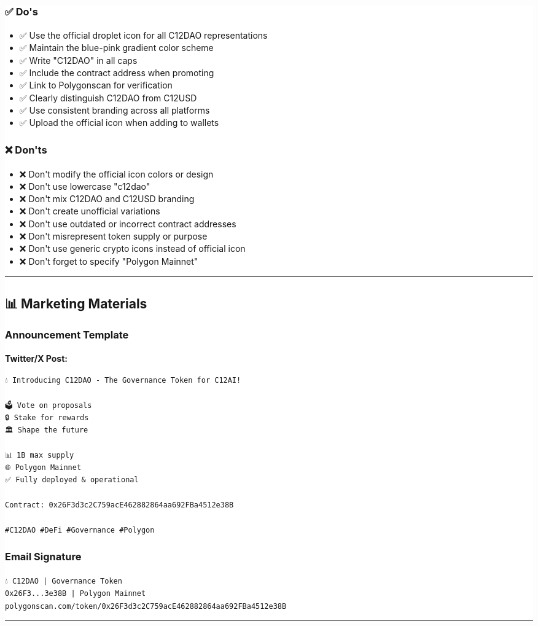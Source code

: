 ### ✅ Do's

- ✅ Use the official droplet icon for all C12DAO representations
- ✅ Maintain the blue-pink gradient color scheme
- ✅ Write "C12DAO" in all caps
- ✅ Include the contract address when promoting
- ✅ Link to Polygonscan for verification
- ✅ Clearly distinguish C12DAO from C12USD
- ✅ Use consistent branding across all platforms
- ✅ Upload the official icon when adding to wallets

### ❌ Don'ts

- ❌ Don't modify the official icon colors or design
- ❌ Don't use lowercase "c12dao"
- ❌ Don't mix C12DAO and C12USD branding
- ❌ Don't create unofficial variations
- ❌ Don't use outdated or incorrect contract addresses
- ❌ Don't misrepresent token supply or purpose
- ❌ Don't use generic crypto icons instead of official icon
- ❌ Don't forget to specify "Polygon Mainnet"

---

## 📊 Marketing Materials

### Announcement Template

**Twitter/X Post:**
```
💧 Introducing C12DAO - The Governance Token for C12AI!

🗳️ Vote on proposals
🔒 Stake for rewards
🏛️ Shape the future

📊 1B max supply
🌐 Polygon Mainnet
✅ Fully deployed & operational

Contract: 0x26F3d3c2C759acE462882864aa692FBa4512e38B

#C12DAO #DeFi #Governance #Polygon
```

### Email Signature

```
💧 C12DAO | Governance Token
0x26F3...3e38B | Polygon Mainnet
polygonscan.com/token/0x26F3d3c2C759acE462882864aa692FBa4512e38B
```

---